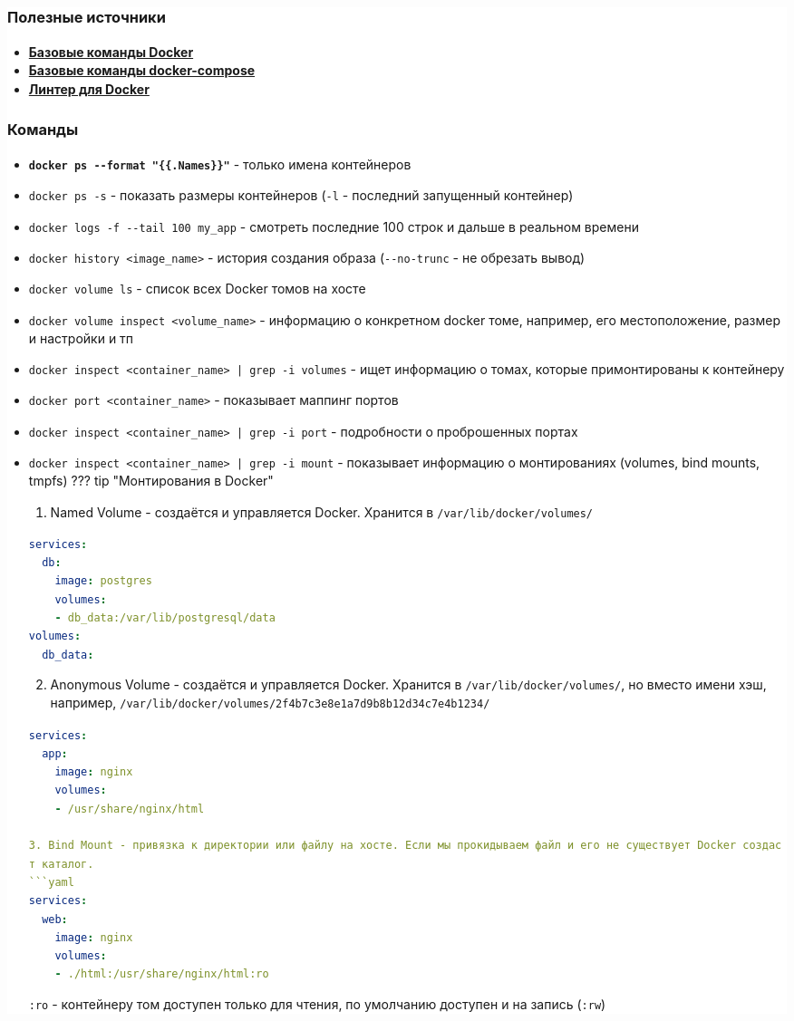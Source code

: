 ### Полезные источники 

- [**Базовые команды Docker**](https://github.com/python-dev-blog/docker-demo)
- [**Базовые команды docker-compose**](https://github.com/python-dev-blog/docker-compose-demo)
- [**Линтер для Docker**](https://github.com/hadolint/hadolint)

### Команды

- **`docker ps --format "{{.Names}}"`** - только имена контейнеров 

- `docker ps -s` - показать размеры контейнеров (`-l` - последний запущенный контейнер)
- `docker logs -f --tail 100 my_app` - смотреть последние 100 строк и дальше в реальном времени
- `docker history <image_name>` - история создания образа (`--no-trunc` - не обрезать вывод)
- `docker volume ls` - список всех Docker томов на хосте
- `docker volume inspect <volume_name>` -  информацию о конкретном docker томе, например, его местоположение, размер и настройки и тп
- `docker inspect <container_name> | grep -i volumes` - ищет информацию о томах, которые примонтированы к контейнеру
- `docker port <container_name>` - показывает маппинг портов
- `docker inspect <container_name> | grep -i port` - подробности о проброшенных портах
- `docker inspect <container_name> | grep -i mount` - показывает информацию о монтированиях (volumes, bind mounts, tmpfs)
??? tip "Монтирования в Docker"
    1. Named Volume - создаётся и управляется Docker. Хранится в `/var/lib/docker/volumes/`
    ```yaml
    services:
      db:
        image: postgres
        volumes:
        - db_data:/var/lib/postgresql/data
    volumes:
      db_data:
    ```
    
    2. Anonymous Volume - создаётся и управляется Docker. Хранится в `/var/lib/docker/volumes/`, но вместо имени хэш, например, `/var/lib/docker/volumes/2f4b7c3e8e1a7d9b8b12d34c7e4b1234/`
    ```yaml
    services:
      app:
        image: nginx
        volumes:
        - /usr/share/nginx/html

    3. Bind Mount - привязка к директории или файлу на хосте. Если мы прокидываем файл и его не существует Docker создаст каталог.
    ```yaml
    services:
      web:
        image: nginx
        volumes:
        - ./html:/usr/share/nginx/html:ro
    ```
    `:ro` - контейнеру том доступен только для чтения, по умолчанию доступен и на запись (`:rw`)
